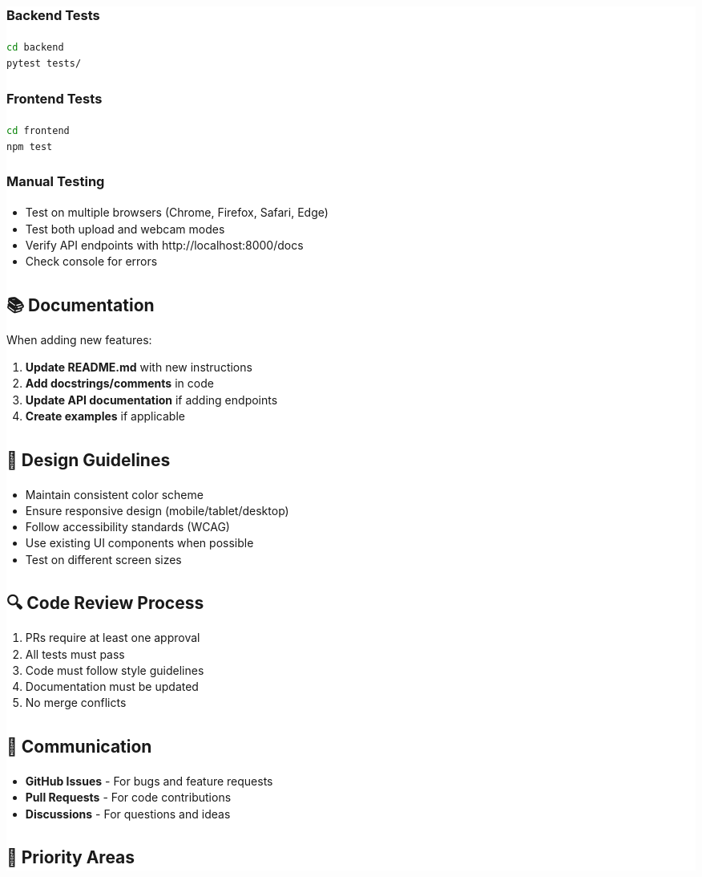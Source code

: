 ### Backend Tests
```bash
cd backend
pytest tests/
```

### Frontend Tests
```bash
cd frontend
npm test
```

### Manual Testing
- Test on multiple browsers (Chrome, Firefox, Safari, Edge)
- Test both upload and webcam modes
- Verify API endpoints with http://localhost:8000/docs
- Check console for errors

## 📚 Documentation

When adding new features:

1. **Update README.md** with new instructions
2. **Add docstrings/comments** in code
3. **Update API documentation** if adding endpoints
4. **Create examples** if applicable

## 🎨 Design Guidelines

- Maintain consistent color scheme
- Ensure responsive design (mobile/tablet/desktop)
- Follow accessibility standards (WCAG)
- Use existing UI components when possible
- Test on different screen sizes

## 🔍 Code Review Process

1. PRs require at least one approval
2. All tests must pass
3. Code must follow style guidelines
4. Documentation must be updated
5. No merge conflicts

## 📧 Communication

- **GitHub Issues** - For bugs and feature requests
- **Pull Requests** - For code contributions
- **Discussions** - For questions and ideas

## 🎯 Priority Areas
